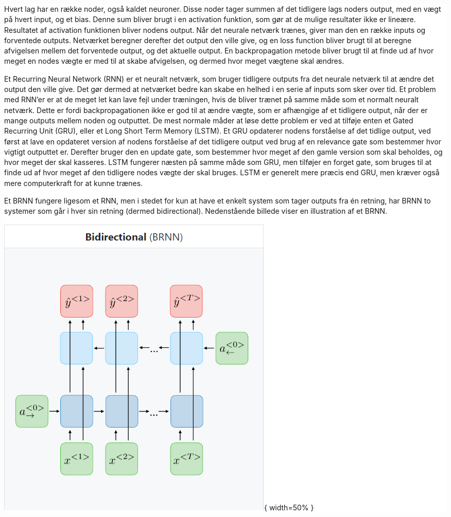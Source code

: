 Hvert lag har en række noder, også kaldet neuroner. Disse noder tager summen af det tidligere lags noders output, med en vægt på hvert input, og et bias. Denne sum bliver brugt i en activation funktion, som gør at de mulige resultater ikke er lineære. Resultatet af activation funktionen bliver nodens output.
Når det neurale netværk trænes, giver man den en række inputs og forventede outputs. Netværket beregner derefter det output den ville give, og en loss function bliver brugt til at beregne afvigelsen mellem det forventede output, og det aktuelle output.
En backpropagation metode bliver brugt til at finde ud af hvor meget en nodes vægte er med til at skabe afvigelsen, og dermed hvor meget vægtene skal ændres.

Et Recurring Neural Network (RNN) er et neuralt netværk, som bruger tidligere outputs fra det neurale netværk til at ændre det output den ville give. Det gør dermed at netværket bedre kan skabe en helhed i en serie af inputs som sker over tid.
Et problem med RNN’er er at de meget let kan lave fejl under træningen, hvis de bliver trænet på samme måde som et normalt neuralt netværk. Dette er fordi backpropagationen ikke er god til at ændre vægte, som er afhængige af et tidligere output, når der er mange outputs mellem noden og outputtet.
De mest normale måder at løse dette problem er ved at tilføje enten et Gated Recurring Unit (GRU), eller et Long Short Term Memory (LSTM). Et GRU opdaterer nodens forståelse af det tidlige output, ved først at lave en opdateret version af nodens forståelse af det tidligere output ved brug af en relevance gate som bestemmer hvor vigtigt outputtet er. Derefter bruger den en update gate, som bestemmer hvor meget af den gamle version som skal beholdes, og hvor meget der skal kasseres.
LSTM fungerer næsten på samme måde som GRU, men tilføjer en forget gate, som bruges til at finde ud af hvor meget af den tidligere nodes vægte der skal bruges. LSTM er generelt mere præcis end GRU, men kræver også mere computerkraft for at kunne trænes.

Et BRNN fungere ligesom et RNN, men i stedet for kun at have et enkelt system som tager outputs fra én retning, har BRNN to systemer som går i hver sin retning (dermed bidirectional). Nedenstående billede viser en illustration af et BRNN.

![](../Billeder/BRNN.png){ width=50% }
